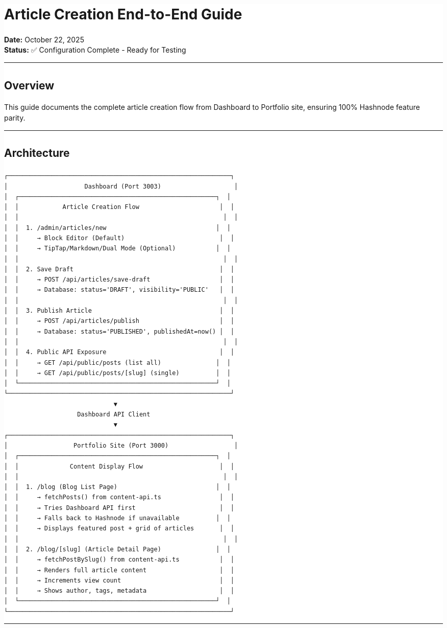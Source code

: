 # Article Creation End-to-End Guide

**Date:** October 22, 2025  
**Status:** ✅ Configuration Complete - Ready for Testing

---

## Overview

This guide documents the complete article creation flow from Dashboard to Portfolio site, ensuring 100% Hashnode feature parity.

---

## Architecture

```
┌─────────────────────────────────────────────────────────────┐
│                     Dashboard (Port 3003)                    │
│  ┌──────────────────────────────────────────────────────┐  │
│  │            Article Creation Flow                      │  │
│  │                                                        │  │
│  │  1. /admin/articles/new                              │  │
│  │     → Block Editor (Default)                          │  │
│  │     → TipTap/Markdown/Dual Mode (Optional)           │  │
│  │                                                        │  │
│  │  2. Save Draft                                        │  │
│  │     → POST /api/articles/save-draft                   │  │
│  │     → Database: status='DRAFT', visibility='PUBLIC'   │  │
│  │                                                        │  │
│  │  3. Publish Article                                   │  │
│  │     → POST /api/articles/publish                      │  │
│  │     → Database: status='PUBLISHED', publishedAt=now() │  │
│  │                                                        │  │
│  │  4. Public API Exposure                               │  │
│  │     → GET /api/public/posts (list all)               │  │
│  │     → GET /api/public/posts/[slug] (single)          │  │
│  └──────────────────────────────────────────────────────┘  │
└─────────────────────────────────────────────────────────────┘
                              ▼
                    Dashboard API Client
                              ▼
┌─────────────────────────────────────────────────────────────┐
│                  Portfolio Site (Port 3000)                  │
│  ┌──────────────────────────────────────────────────────┐  │
│  │              Content Display Flow                     │  │
│  │                                                        │  │
│  │  1. /blog (Blog List Page)                           │  │
│  │     → fetchPosts() from content-api.ts                │  │
│  │     → Tries Dashboard API first                       │  │
│  │     → Falls back to Hashnode if unavailable          │  │
│  │     → Displays featured post + grid of articles       │  │
│  │                                                        │  │
│  │  2. /blog/[slug] (Article Detail Page)               │  │
│  │     → fetchPostBySlug() from content-api.ts           │  │
│  │     → Renders full article content                    │  │
│  │     → Increments view count                           │  │
│  │     → Shows author, tags, metadata                    │  │
│  └──────────────────────────────────────────────────────┘  │
└─────────────────────────────────────────────────────────────┘
```

---